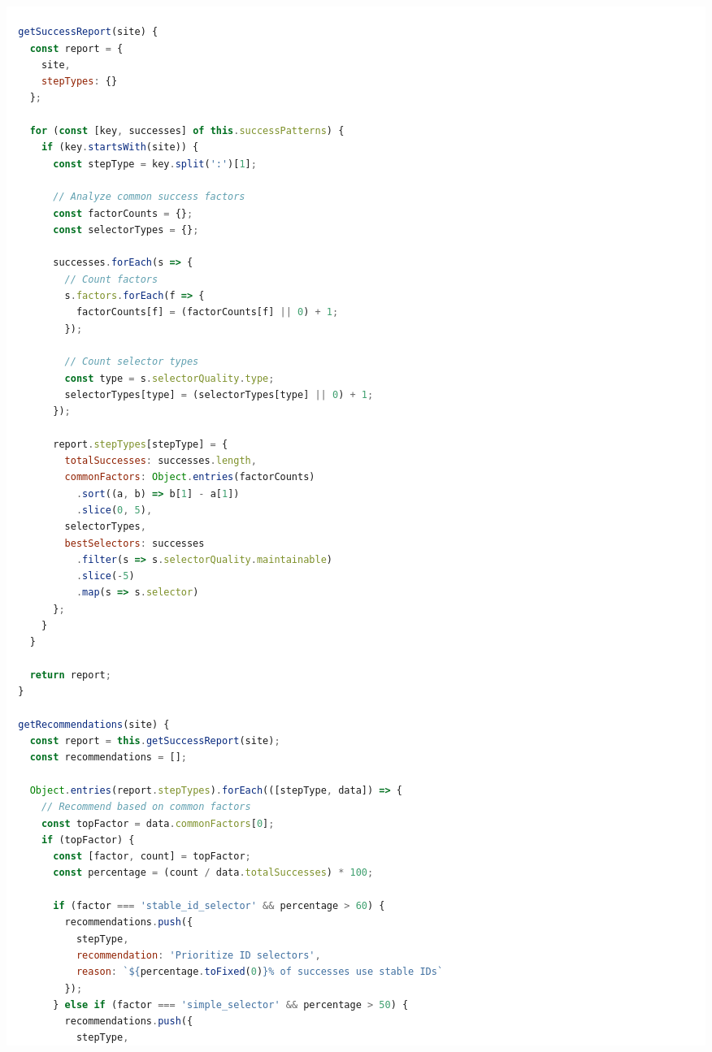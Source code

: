 ```javascript
  
  getSuccessReport(site) {
    const report = {
      site,
      stepTypes: {}
    };
    
    for (const [key, successes] of this.successPatterns) {
      if (key.startsWith(site)) {
        const stepType = key.split(':')[1];
        
        // Analyze common success factors
        const factorCounts = {};
        const selectorTypes = {};
        
        successes.forEach(s => {
          // Count factors
          s.factors.forEach(f => {
            factorCounts[f] = (factorCounts[f] || 0) + 1;
          });
          
          // Count selector types
          const type = s.selectorQuality.type;
          selectorTypes[type] = (selectorTypes[type] || 0) + 1;
        });
        
        report.stepTypes[stepType] = {
          totalSuccesses: successes.length,
          commonFactors: Object.entries(factorCounts)
            .sort((a, b) => b[1] - a[1])
            .slice(0, 5),
          selectorTypes,
          bestSelectors: successes
            .filter(s => s.selectorQuality.maintainable)
            .slice(-5)
            .map(s => s.selector)
        };
      }
    }
    
    return report;
  }
  
  getRecommendations(site) {
    const report = this.getSuccessReport(site);
    const recommendations = [];
    
    Object.entries(report.stepTypes).forEach(([stepType, data]) => {
      // Recommend based on common factors
      const topFactor = data.commonFactors[0];
      if (topFactor) {
        const [factor, count] = topFactor;
        const percentage = (count / data.totalSuccesses) * 100;
        
        if (factor === 'stable_id_selector' && percentage > 60) {
          recommendations.push({
            stepType,
            recommendation: 'Prioritize ID selectors',
            reason: `${percentage.toFixed(0)}% of successes use stable IDs`
          });
        } else if (factor === 'simple_selector' && percentage > 50) {
          recommendations.push({
            stepType,
```